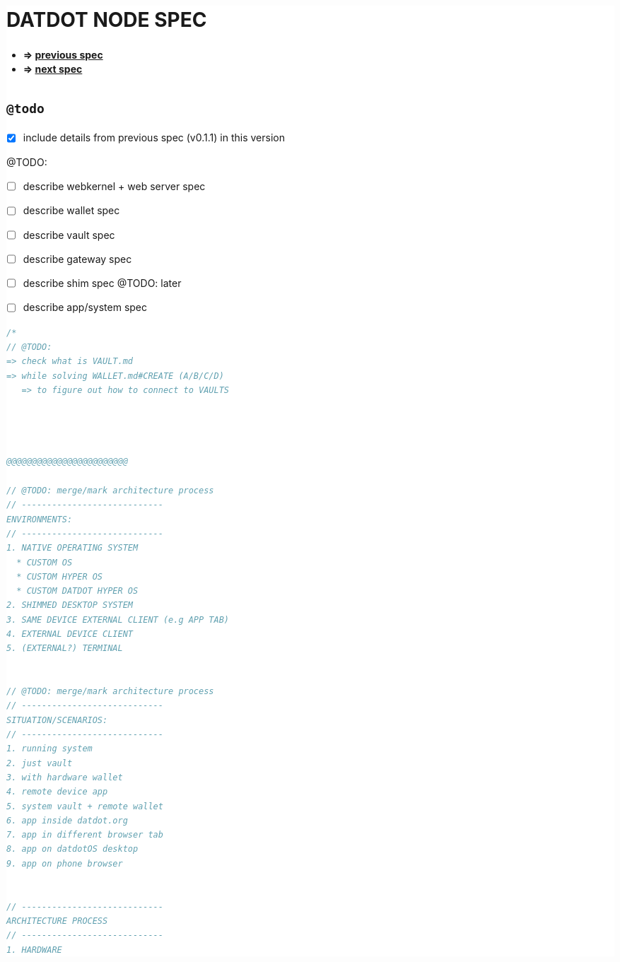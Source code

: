 # DATDOT NODE SPEC

* **=> [previous spec](../v0.1.1-datdot_merged_architecture~2022.01.18/)**
* **=> [next spec](#../v0.1.3-datdot_consolidated_architecture~2022.02.09_2022.09.11)**

## `@todo`
* [x] include details from previous spec (v0.1.1) in this version

@TODO:
* [ ] describe webkernel + web server spec
* [ ] describe wallet spec
* [ ] describe vault spec
* [ ] describe gateway spec
* [ ] describe shim spec
@TODO: later
* [ ] describe app/system spec


```js
/*
// @TODO:
=> check what is VAULT.md
=> while solving WALLET.md#CREATE (A/B/C/D)
   => to figure out how to connect to VAULTS




@@@@@@@@@@@@@@@@@@@@@@@@

// @TODO: merge/mark architecture process
// ----------------------------
ENVIRONMENTS:
// ----------------------------
1. NATIVE OPERATING SYSTEM
  * CUSTOM OS
  * CUSTOM HYPER OS
  * CUSTOM DATDOT HYPER OS
2. SHIMMED DESKTOP SYSTEM
3. SAME DEVICE EXTERNAL CLIENT (e.g APP TAB)
4. EXTERNAL DEVICE CLIENT
5. (EXTERNAL?) TERMINAL


// @TODO: merge/mark architecture process
// ----------------------------
SITUATION/SCENARIOS:
// ----------------------------
1. running system
2. just vault
3. with hardware wallet
4. remote device app
5. system vault + remote wallet
6. app inside datdot.org
7. app in different browser tab
8. app on datdotOS desktop
9. app on phone browser


// ----------------------------
ARCHITECTURE PROCESS
// ----------------------------
1. HARDWARE
```

[1]: https://dashbird.io/blog/ultimate-serverless-benchmark-2019/
[2]: https://aws.amazon.com/lambda/pricing/
[3]: https://azure.microsoft.com/en-us/pricing/details/functions/
[4]: https://lumigo.io/aws-lambda-cost-guide/
[5]: https://www.nefiber.com/blog/cloud-egress-charges/
[6]: https://cloud.google.com/compute/disks-image-pricing
[7]: https://aws.amazon.com/s3/pricing/
[8]: https://azure.microsoft.com/en-us/pricing/details/storage/blobs/
[9]: https://cloud.google.com/storage/pricing